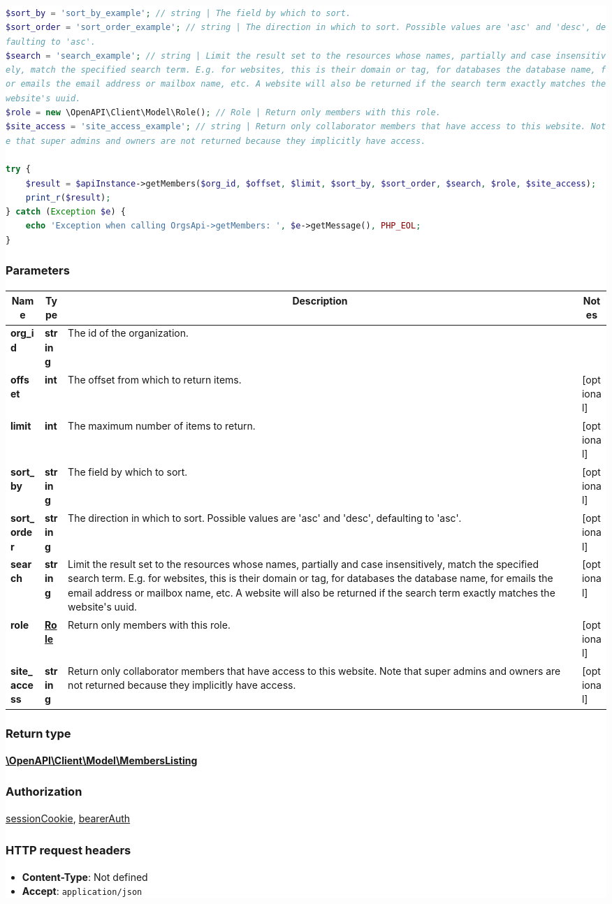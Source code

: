 ```php
$sort_by = 'sort_by_example'; // string | The field by which to sort.
$sort_order = 'sort_order_example'; // string | The direction in which to sort. Possible values are 'asc' and 'desc', defaulting to 'asc'.
$search = 'search_example'; // string | Limit the result set to the resources whose names, partially and case insensitively, match the specified search term. E.g. for websites, this is their domain or tag, for databases the database name, for emails the email address or mailbox name, etc. A website will also be returned if the search term exactly matches the website's uuid.
$role = new \OpenAPI\Client\Model\Role(); // Role | Return only members with this role.
$site_access = 'site_access_example'; // string | Return only collaborator members that have access to this website. Note that super admins and owners are not returned because they implicitly have access.

try {
    $result = $apiInstance->getMembers($org_id, $offset, $limit, $sort_by, $sort_order, $search, $role, $site_access);
    print_r($result);
} catch (Exception $e) {
    echo 'Exception when calling OrgsApi->getMembers: ', $e->getMessage(), PHP_EOL;
}
```

### Parameters

| Name | Type | Description  | Notes |
| ------------- | ------------- | ------------- | ------------- |
| **org_id** | **string**| The id of the organization. | |
| **offset** | **int**| The offset from which to return items. | [optional] |
| **limit** | **int**| The maximum number of items to return. | [optional] |
| **sort_by** | **string**| The field by which to sort. | [optional] |
| **sort_order** | **string**| The direction in which to sort. Possible values are &#39;asc&#39; and &#39;desc&#39;, defaulting to &#39;asc&#39;. | [optional] |
| **search** | **string**| Limit the result set to the resources whose names, partially and case insensitively, match the specified search term. E.g. for websites, this is their domain or tag, for databases the database name, for emails the email address or mailbox name, etc. A website will also be returned if the search term exactly matches the website&#39;s uuid. | [optional] |
| **role** | [**Role**](../Model/.md)| Return only members with this role. | [optional] |
| **site_access** | **string**| Return only collaborator members that have access to this website. Note that super admins and owners are not returned because they implicitly have access. | [optional] |

### Return type

[**\OpenAPI\Client\Model\MembersListing**](../Model/MembersListing.md)

### Authorization

[sessionCookie](../../README.md#sessionCookie), [bearerAuth](../../README.md#bearerAuth)

### HTTP request headers

- **Content-Type**: Not defined
- **Accept**: `application/json`
